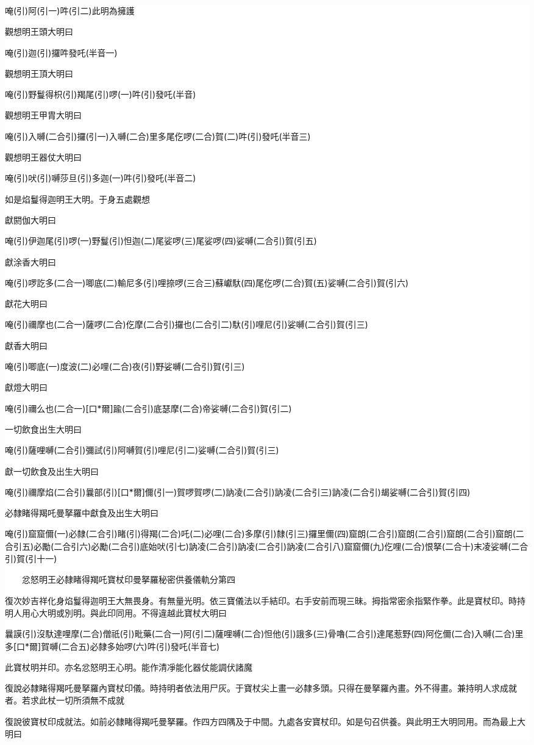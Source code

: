 唵(引)阿(引一)吽(引二)此明為擁護

觀想明王頭大明曰

唵(引)迦(引)攞吽發吒(半音一)

觀想明王頂大明曰

唵(引)野鬘得枳(引)羯尾(引)啰(一)吽(引)發吒(半音)

觀想明王甲胄大明曰

唵(引)入嚩(二合引)攞(引一)入嚩(二合)里多尾仡啰(二合)賀(二)吽(引)發吒(半音三)

觀想明王器仗大明曰

唵(引)吠(引)嚩莎旦(引)多迦(一)吽(引)發吒(半音二)

如是焰鬘得迦明王大明。于身五處觀想

獻閼伽大明曰

唵(引)伊迦尾(引)啰(一)野鬘(引)怛迦(二)尾娑啰(三)尾娑啰(四)娑嚩(二合引)賀(引五)

獻涂香大明曰

唵(引)啰訖多(二合一)唧底(二)輸尼多(引)哩捺啰(三合三)蘇巘馱(四)尾仡啰(二合)賀(五)娑嚩(二合引)賀(引六)

獻花大明曰

唵(引)禰摩也(二合一)薩啰(二合)仡摩(二合引)攞也(二合引二)馱(引)哩尼(引)娑嚩(二合引)賀(引三)

獻香大明曰

唵(引)唧底(一)度波(二)必哩(二合)夜(引)野娑嚩(二合引)賀(引三)

獻燈大明曰

唵(引)禰么也(二合一)[口*爾]踰(二合引)底瑟摩(二合)帝娑嚩(二合引)賀(引二)

一切飲食出生大明曰

唵(引)薩哩嚩(二合引)彌試(引)阿嚩賀(引)哩尼(引二)娑嚩(二合引)賀(引三)

獻一切飲食及出生大明曰

唵(引)禰摩焰(二合引)曩部(引)[口*爾]儞(引一)賀啰賀啰(二)訥凌(二合引)訥凌(二合引三)訥凌(二合引)朅娑嚩(二合引)賀(引四)

必隸睹得羯吒曼拏羅中獻食及出生大明曰

唵(引)窟窟儞(一)必隸(二合引)睹(引)得羯(二合)吒(二)必哩(二合)多摩(引)隸(引三)攞里儞(四)窟朗(二合引)窟朗(二合引)窟朗(二合引)窟朗(二合引五)必勵(二合引六)必勵(二合引)底始吠(引七)訥凌(二合引)訥凌(二合引)訥凌(二合引八)窟窟儞(九)仡哩(二合)恨拏(二合十)末凌娑嚩(二合引)賀(引十一)

　　忿怒明王必隸睹得羯吒寶杖印曼拏羅秘密供養儀軌分第四

復次妙吉祥化身焰鬘得迦明王大無畏身。有無量光明。依三寶儀法以手結印。右手安前而現三昧。拇指常密余指緊作拳。此是寶杖印。時持明人用心大明或別明。與此印同用。不得違越此寶杖大明曰

曩謨(引)沒馱達哩摩(二合)僧祇(引)毗藥(二合一)阿(引二)薩哩嚩(二合)怛他(引)誐多(三)骨嚕(二合引)達尾惹野(四)阿仡儞(二合)入嚩(二合)里多[口*爾]賀嚩(二合五)必隸多始啰(六)吽(引)發吒(半音七)

此寶杖明并印。亦名忿怒明王心明。能作清凈能化器仗能調伏諸魔

復說必隸睹得羯吒曼拏羅內寶杖印儀。時持明者依法用尸灰。于寶杖尖上畫一必隸多頭。只得在曼拏羅內畫。外不得畫。兼持明人求成就者。若求此杖一切所須無不成就

復說彼寶杖印成就法。如前必隸睹得羯吒曼拏羅。作四方四隅及于中間。九處各安寶杖印。如是句召供養。與此明王大明同用。而為最上大明曰
